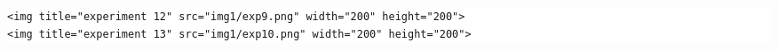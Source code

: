     <img title="experiment 12" src="img1/exp9.png" width="200" height="200">
    <img title="experiment 13" src="img1/exp10.png" width="200" height="200">